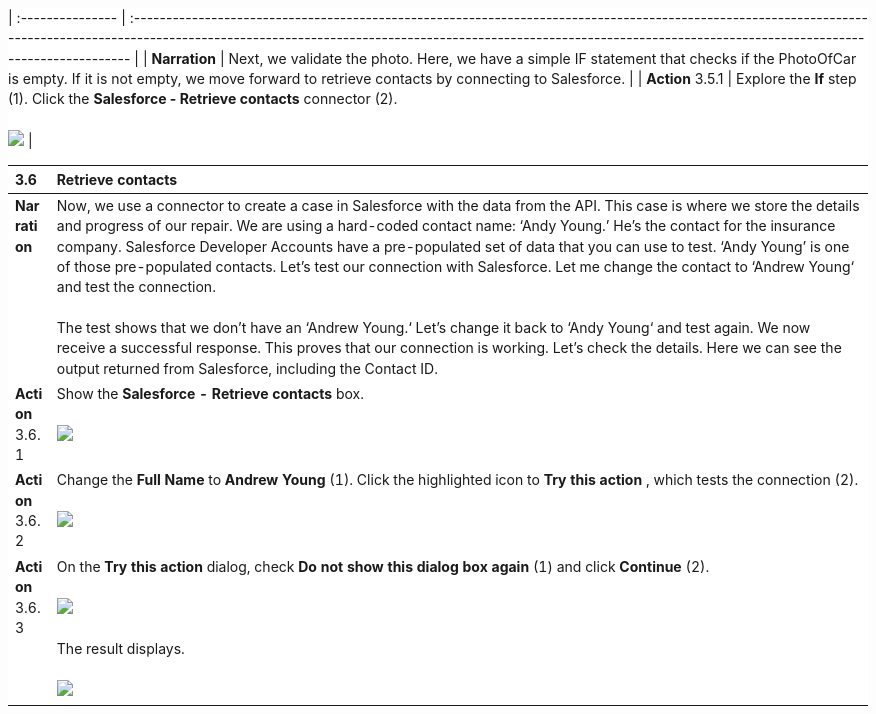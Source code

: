 | :--------------- | :-------------------------------------------------------------------------------------------------------------------------------------------------------------------------------------------------------------------------------------------------------------------------- |
| **Narration**    | Next, we validate the photo. Here, we have a simple IF statement that checks if the PhotoOfCar is empty. If it is not empty, we move forward to retrieve contacts by connecting to Salesforce.                                                                              |
| **Action** 3.5.1 | Explore the **If** step (1). Click the **Salesforce - Retrieve contacts** connector (2). <br/><br/> ![](https://raw.githubusercontent.com/ibm-garage-tsa/platinum-demos/master/src/pages/300-integration-api-enabled-application-integration/images/300-api-demo-3-5-1.png) |

<QuizAlert text='Heads Up! Quiz material will be flagged like this!' />

| **3.6**          | **Retrieve contacts**                                                                                                                                                                                                                                                                                                                                                                                                                                                                                                                                                                                                                                                                                                                                                                                                                |
| :--------------- | :----------------------------------------------------------------------------------------------------------------------------------------------------------------------------------------------------------------------------------------------------------------------------------------------------------------------------------------------------------------------------------------------------------------------------------------------------------------------------------------------------------------------------------------------------------------------------------------------------------------------------------------------------------------------------------------------------------------------------------------------------------------------------------------------------------------------------------- |
| **Narration**    | Now, we use a connector to create a case in Salesforce with the data from the API. This case is where we store the details and progress of our repair. We are using a hard-coded contact name: ‘Andy Young.’ He’s the contact for the insurance company. Salesforce Developer Accounts have a pre-populated set of data that you can use to test. ‘Andy Young’ is one of those pre-populated contacts. Let’s test our connection with Salesforce. Let me change the contact to ‘Andrew Young‘ and test the connection.<br/><br/> The test shows that we don’t have an ‘Andrew Young.‘ Let’s change it back to ‘Andy Young‘ and test again. We now receive a successful response. This proves that our connection is working. Let’s check the details. Here we can see the output returned from Salesforce, including the Contact ID. |
| **Action** 3.6.1 | Show the **Salesforce - Retrieve contacts** box. <br/><br/> ![](https://raw.githubusercontent.com/ibm-garage-tsa/platinum-demos/master/src/pages/300-integration-api-enabled-application-integration/images/300-api-demo-3-6-1.png)                                                                                                                                                                                                                                                                                                                                                                                                                                                                                                                                                                                                  |
| **Action** 3.6.2 | Change the **Full Name** to **Andrew Young** (1). Click the highlighted icon to **Try this action** , which tests the connection (2). <br/><br/> ![](https://raw.githubusercontent.com/ibm-garage-tsa/platinum-demos/master/src/pages/300-integration-api-enabled-application-integration/images/300-api-demo-3-6-2.png)                                                                                                                                                                                                                                                                                                                                                                                                                                                                                                             |
| **Action** 3.6.3 | On the **Try this action** dialog, check **Do not show this dialog box again** (1) and click **Continue** (2).<br/><br/> ![](https://raw.githubusercontent.com/ibm-garage-tsa/platinum-demos/master/src/pages/300-integration-api-enabled-application-integration/images/300-api-demo-3-6-3.png) <br/><br/>The result displays.<br/><br/>![](https://raw.githubusercontent.com/ibm-garage-tsa/platinum-demos/master/src/pages/300-integration-api-enabled-application-integration/images/Script3.6.3.png)                                                                                                                                                                                                                                                                                                                            |